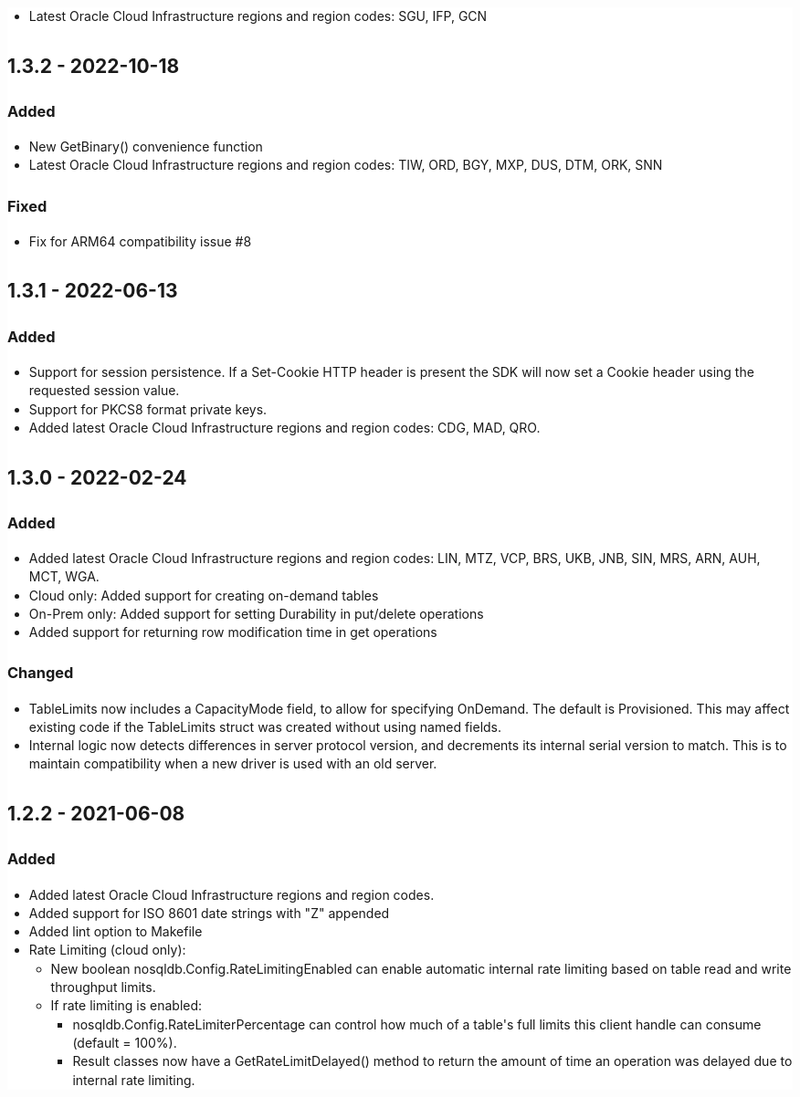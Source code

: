 - Latest Oracle Cloud Infrastructure regions and region codes: SGU, IFP, GCN

## 1.3.2 - 2022-10-18

### Added
- New GetBinary() convenience function
- Latest Oracle Cloud Infrastructure regions and region codes: TIW, ORD, BGY, MXP, DUS, DTM, ORK, SNN

### Fixed
- Fix for ARM64 compatibility issue #8

## 1.3.1 - 2022-06-13

### Added
- Support for session persistence. If a Set-Cookie HTTP header is present the SDK will now set a Cookie header using the requested session value.
- Support for PKCS8 format private keys.
- Added latest Oracle Cloud Infrastructure regions and region codes: CDG, MAD, QRO.

## 1.3.0 - 2022-02-24

### Added
- Added latest Oracle Cloud Infrastructure regions and region codes: LIN, MTZ, VCP, BRS, UKB, JNB, SIN, MRS, ARN, AUH, MCT, WGA.
- Cloud only: Added support for creating on-demand tables
- On-Prem only: Added support for setting Durability in put/delete operations
- Added support for returning row modification time in get operations

### Changed
- TableLimits now includes a CapacityMode field, to allow for specifying OnDemand. The default is Provisioned. This may affect existing code if the TableLimits struct was created without using named fields.
- Internal logic now detects differences in server protocol version, and decrements its internal serial version to match. This is to maintain compatibility when a new driver is used with an old server.

## 1.2.2 - 2021-06-08

### Added
- Added latest Oracle Cloud Infrastructure regions and region codes.
- Added support for ISO 8601 date strings with "Z" appended
- Added lint option to Makefile
- Rate Limiting (cloud only):
  - New boolean nosqldb.Config.RateLimitingEnabled can enable automatic internal rate limiting based on table read and write throughput limits.
  - If rate limiting is enabled:
    - nosqldb.Config.RateLimiterPercentage can control how much of a table's full limits this client handle can consume (default = 100%).
    - Result classes now have a GetRateLimitDelayed() method to return the amount of time an operation was delayed due to internal rate limiting.
